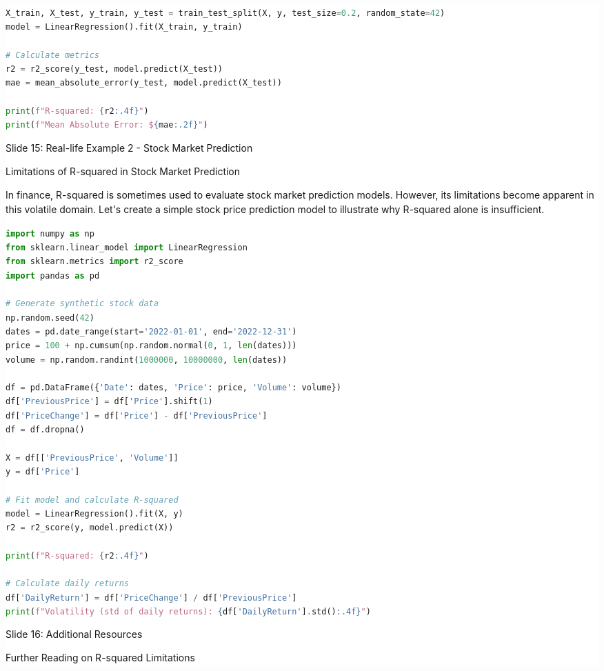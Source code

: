 ```python
X_train, X_test, y_train, y_test = train_test_split(X, y, test_size=0.2, random_state=42)
model = LinearRegression().fit(X_train, y_train)

# Calculate metrics
r2 = r2_score(y_test, model.predict(X_test))
mae = mean_absolute_error(y_test, model.predict(X_test))

print(f"R-squared: {r2:.4f}")
print(f"Mean Absolute Error: ${mae:.2f}")
```

Slide 15: Real-life Example 2 - Stock Market Prediction

Limitations of R-squared in Stock Market Prediction

In finance, R-squared is sometimes used to evaluate stock market prediction models. However, its limitations become apparent in this volatile domain. Let's create a simple stock price prediction model to illustrate why R-squared alone is insufficient.

```python
import numpy as np
from sklearn.linear_model import LinearRegression
from sklearn.metrics import r2_score
import pandas as pd

# Generate synthetic stock data
np.random.seed(42)
dates = pd.date_range(start='2022-01-01', end='2022-12-31')
price = 100 + np.cumsum(np.random.normal(0, 1, len(dates)))
volume = np.random.randint(1000000, 10000000, len(dates))

df = pd.DataFrame({'Date': dates, 'Price': price, 'Volume': volume})
df['PreviousPrice'] = df['Price'].shift(1)
df['PriceChange'] = df['Price'] - df['PreviousPrice']
df = df.dropna()

X = df[['PreviousPrice', 'Volume']]
y = df['Price']

# Fit model and calculate R-squared
model = LinearRegression().fit(X, y)
r2 = r2_score(y, model.predict(X))

print(f"R-squared: {r2:.4f}")

# Calculate daily returns
df['DailyReturn'] = df['PriceChange'] / df['PreviousPrice']
print(f"Volatility (std of daily returns): {df['DailyReturn'].std():.4f}")
```

Slide 16: Additional Resources

Further Reading on R-squared Limitations

